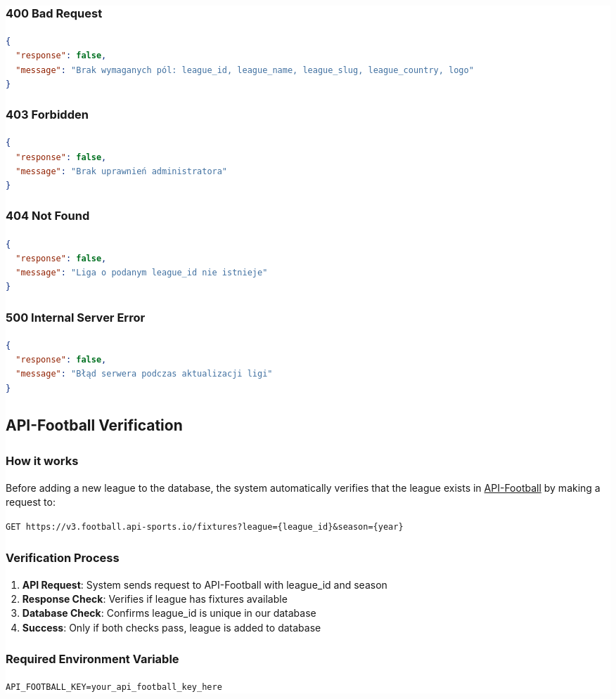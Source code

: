 ### 400 Bad Request
```json
{
  "response": false,
  "message": "Brak wymaganych pól: league_id, league_name, league_slug, league_country, logo"
}
```

### 403 Forbidden
```json
{
  "response": false,
  "message": "Brak uprawnień administratora"
}
```

### 404 Not Found
```json
{
  "response": false,
  "message": "Liga o podanym league_id nie istnieje"
}
```

### 500 Internal Server Error
```json
{
  "response": false,
  "message": "Błąd serwera podczas aktualizacji ligi"
}
```

## API-Football Verification

### How it works
Before adding a new league to the database, the system automatically verifies that the league exists in [API-Football](https://www.api-football.com/documentation-v3) by making a request to:

```
GET https://v3.football.api-sports.io/fixtures?league={league_id}&season={year}
```

### Verification Process
1. **API Request**: System sends request to API-Football with league_id and season
2. **Response Check**: Verifies if league has fixtures available
3. **Database Check**: Confirms league_id is unique in our database
4. **Success**: Only if both checks pass, league is added to database

### Required Environment Variable
```
API_FOOTBALL_KEY=your_api_football_key_here
```
